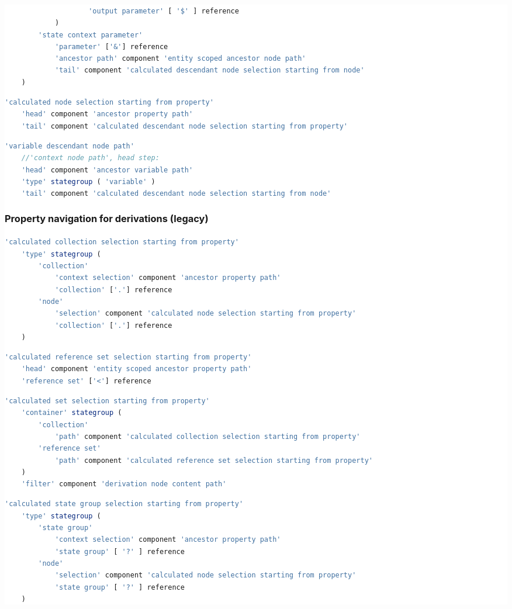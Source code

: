 ```js
					'output parameter' [ '$' ] reference
			)
		'state context parameter'
			'parameter' ['&'] reference
			'ancestor path' component 'entity scoped ancestor node path'
			'tail' component 'calculated descendant node selection starting from node'
	)
```

```js
'calculated node selection starting from property'
	'head' component 'ancestor property path'
	'tail' component 'calculated descendant node selection starting from property'
```

```js
'variable descendant node path'
	//'context node path', head step:
	'head' component 'ancestor variable path'
	'type' stategroup ( 'variable' )
	'tail' component 'calculated descendant node selection starting from node'
```
### Property navigation for derivations (legacy)

```js
'calculated collection selection starting from property'
	'type' stategroup (
		'collection'
			'context selection' component 'ancestor property path'
			'collection' ['.'] reference
		'node'
			'selection' component 'calculated node selection starting from property'
			'collection' ['.'] reference
	)
```

```js
'calculated reference set selection starting from property'
	'head' component 'entity scoped ancestor property path'
	'reference set' ['<'] reference
```

```js
'calculated set selection starting from property'
	'container' stategroup (
		'collection'
			'path' component 'calculated collection selection starting from property'
		'reference set'
			'path' component 'calculated reference set selection starting from property'
	)
	'filter' component 'derivation node content path'
```

```js
'calculated state group selection starting from property'
	'type' stategroup (
		'state group'
			'context selection' component 'ancestor property path'
			'state group' [ '?' ] reference
		'node'
			'selection' component 'calculated node selection starting from property'
			'state group' [ '?' ] reference
	)
```
